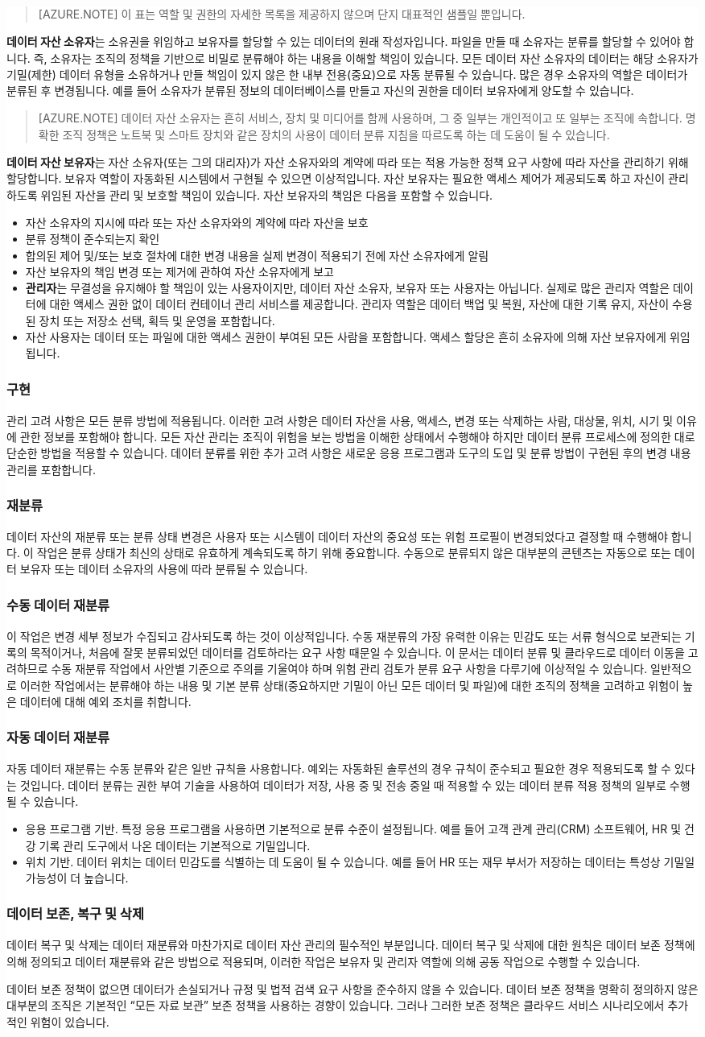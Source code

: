 > [AZURE.NOTE] 이 표는 역할 및 권한의 자세한 목록을 제공하지 않으며 단지 대표적인 샘플일 뿐입니다.

**데이터 자산 소유자**는 소유권을 위임하고 보유자를 할당할 수 있는 데이터의 원래 작성자입니다. 파일을 만들 때 소유자는 분류를 할당할 수 있어야 합니다. 즉, 소유자는 조직의 정책을 기반으로 비밀로 분류해야 하는 내용을 이해할 책임이 있습니다. 모든 데이터 자산 소유자의 데이터는 해당 소유자가 기밀(제한) 데이터 유형을 소유하거나 만들 책임이 있지 않은 한 내부 전용(중요)으로 자동 분류될 수 있습니다. 많은 경우 소유자의 역할은 데이터가 분류된 후 변경됩니다. 예를 들어 소유자가 분류된 정보의 데이터베이스를 만들고 자신의 권한을 데이터 보유자에게 양도할 수 있습니다.

> [AZURE.NOTE] 데이터 자산 소유자는 흔히 서비스, 장치 및 미디어를 함께 사용하며, 그 중 일부는 개인적이고 또 일부는 조직에 속합니다. 명확한 조직 정책은 노트북 및 스마트 장치와 같은 장치의 사용이 데이터 분류 지침을 따르도록 하는 데 도움이 될 수 있습니다.

**데이터 자산 보유자**는 자산 소유자(또는 그의 대리자)가 자산 소유자와의 계약에 따라 또는 적용 가능한 정책 요구 사항에 따라 자산을 관리하기 위해 할당합니다. 보유자 역할이 자동화된 시스템에서 구현될 수 있으면 이상적입니다. 자산 보유자는 필요한 액세스 제어가 제공되도록 하고 자신이 관리하도록 위임된 자산을 관리 및 보호할 책임이 있습니다. 자산 보유자의 책임은 다음을 포함할 수 있습니다.

- 자산 소유자의 지시에 따라 또는 자산 소유자와의 계약에 따라 자산을 보호
- 분류 정책이 준수되는지 확인
- 합의된 제어 및/또는 보호 절차에 대한 변경 내용을 실제 변경이 적용되기 전에 자산 소유자에게 알림
- 자산 보유자의 책임 변경 또는 제거에 관하여 자산 소유자에게 보고
- **관리자**는 무결성을 유지해야 할 책임이 있는 사용자이지만, 데이터 자산 소유자, 보유자 또는 사용자는 아닙니다. 실제로 많은 관리자 역할은 데이터에 대한 액세스 권한 없이 데이터 컨테이너 관리 서비스를 제공합니다. 관리자 역할은 데이터 백업 및 복원, 자산에 대한 기록 유지, 자산이 수용된 장치 또는 저장소 선택, 획득 및 운영을 포함합니다.
- 자산 사용자는 데이터 또는 파일에 대한 액세스 권한이 부여된 모든 사람을 포함합니다. 액세스 할당은 흔히 소유자에 의해 자산 보유자에게 위임됩니다.

### 구현
  
관리 고려 사항은 모든 분류 방법에 적용됩니다. 이러한 고려 사항은 데이터 자산을 사용, 액세스, 변경 또는 삭제하는 사람, 대상물, 위치, 시기 및 이유에 관한 정보를 포함해야 합니다. 모든 자산 관리는 조직이 위험을 보는 방법을 이해한 상태에서 수행해야 하지만 데이터 분류 프로세스에 정의한 대로 단순한 방법을 적용할 수 있습니다. 데이터 분류를 위한 추가 고려 사항은 새로운 응용 프로그램과 도구의 도입 및 분류 방법이 구현된 후의 변경 내용 관리를 포함합니다.

### 재분류
 
데이터 자산의 재분류 또는 분류 상태 변경은 사용자 또는 시스템이 데이터 자산의 중요성 또는 위험 프로필이 변경되었다고 결정할 때 수행해야 합니다. 이 작업은 분류 상태가 최신의 상태로 유효하게 계속되도록 하기 위해 중요합니다. 수동으로 분류되지 않은 대부분의 콘텐츠는 자동으로 또는 데이터 보유자 또는 데이터 소유자의 사용에 따라 분류될 수 있습니다.

### 수동 데이터 재분류
 
이 작업은 변경 세부 정보가 수집되고 감사되도록 하는 것이 이상적입니다. 수동 재분류의 가장 유력한 이유는 민감도 또는 서류 형식으로 보관되는 기록의 목적이거나, 처음에 잘못 분류되었던 데이터를 검토하라는 요구 사항 때문일 수 있습니다. 이 문서는 데이터 분류 및 클라우드로 데이터 이동을 고려하므로 수동 재분류 작업에서 사안별 기준으로 주의를 기울여야 하며 위험 관리 검토가 분류 요구 사항을 다루기에 이상적일 수 있습니다. 일반적으로 이러한 작업에서는 분류해야 하는 내용 및 기본 분류 상태(중요하지만 기밀이 아닌 모든 데이터 및 파일)에 대한 조직의 정책을 고려하고 위험이 높은 데이터에 대해 예외 조치를 취합니다.

### 자동 데이터 재분류
 
자동 데이터 재분류는 수동 분류와 같은 일반 규칙을 사용합니다. 예외는 자동화된 솔루션의 경우 규칙이 준수되고 필요한 경우 적용되도록 할 수 있다는 것입니다. 데이터 분류는 권한 부여 기술을 사용하여 데이터가 저장, 사용 중 및 전송 중일 때 적용할 수 있는 데이터 분류 적용 정책의 일부로 수행될 수 있습니다.

- 응용 프로그램 기반. 특정 응용 프로그램을 사용하면 기본적으로 분류 수준이 설정됩니다. 예를 들어 고객 관계 관리(CRM) 소프트웨어, HR 및 건강 기록 관리 도구에서 나온 데이터는 기본적으로 기밀입니다.
- 위치 기반. 데이터 위치는 데이터 민감도를 식별하는 데 도움이 될 수 있습니다. 예를 들어 HR 또는 재무 부서가 저장하는 데이터는 특성상 기밀일 가능성이 더 높습니다.
 
### 데이터 보존, 복구 및 삭제 

데이터 복구 및 삭제는 데이터 재분류와 마찬가지로 데이터 자산 관리의 필수적인 부분입니다. 데이터 복구 및 삭제에 대한 원칙은 데이터 보존 정책에 의해 정의되고 데이터 재분류와 같은 방법으로 적용되며, 이러한 작업은 보유자 및 관리자 역할에 의해 공동 작업으로 수행할 수 있습니다.

데이터 보존 정책이 없으면 데이터가 손실되거나 규정 및 법적 검색 요구 사항을 준수하지 않을 수 있습니다. 데이터 보존 정책을 명확히 정의하지 않은 대부분의 조직은 기본적인 “모든 자료 보관” 보존 정책을 사용하는 경향이 있습니다. 그러나 그러한 보존 정책은 클라우드 서비스 시나리오에서 추가적인 위험이 있습니다.
